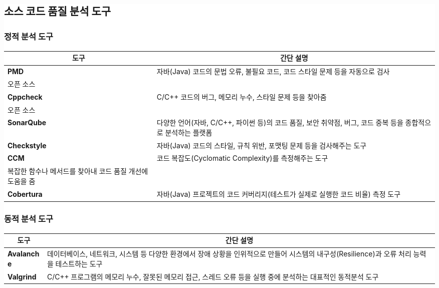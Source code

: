 ## 소스 코드 품질 분석 도구

### 정적 분석 도구

| **도구** | **간단 설명** |
| --- | --- |
| **PMD** | 자바(Java) 코드의 문법 오류, 불필요 코드, 코드 스타일 문제 등을 자동으로 검사
오픈 소스 |
| **Cppcheck** | C/C++ 코드의 버그, 메모리 누수, 스타일 문제 등을 찾아줌
오픈 소스 |
| **SonarQube** | 다양한 언어(자바, C/C++, 파이썬 등)의 코드 품질, 보안 취약점, 버그, 코드 중복 등을 종합적으로 분석하는 플랫폼 |
| **Checkstyle** | 자바(Java) 코드의 스타일, 규칙 위반, 포맷팅 문제 등을 검사해주는 도구 |
| **CCM** | 코드 복잡도(Cyclomatic Complexity)를 측정해주는 도구
복잡한 함수나 메서드를 찾아내 코드 품질 개선에 도움을 줌 |
| **Cobertura** | 자바(Java) 프로젝트의 코드 커버리지(테스트가 실제로 실행한 코드 비율) 측정 도구 |

### 동적 분석 도구

| **도구** | **간단 설명** |
| --- | --- |
| **Avalanche** | 데이터베이스, 네트워크, 시스템 등 다양한 환경에서 장애 상황을 인위적으로 만들어 시스템의 내구성(Resilience)과 오류 처리 능력을 테스트하는 도구 |
| **Valgrind** | C/C++ 프로그램의 메모리 누수, 잘못된 메모리 접근, 스레드 오류 등을 실행 중에 분석하는 대표적인 동적분석 도구 |